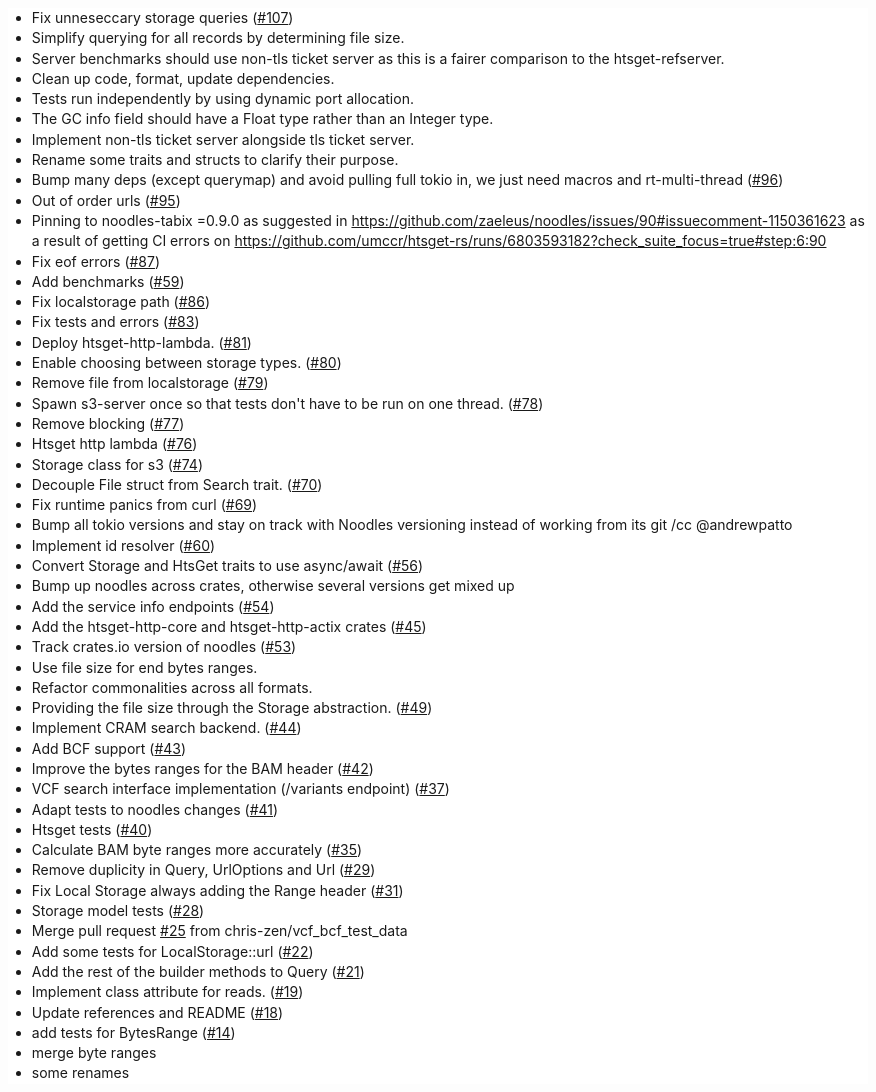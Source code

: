 - Fix unneseccary storage queries ([#107](https://github.com/umccr/htsget-rs/pull/107))
- Simplify querying for all records by determining file size.
- Server benchmarks should use non-tls ticket server as this is a fairer comparison to the htsget-refserver.
- Clean up code, format, update dependencies.
- Tests run independently by using dynamic port allocation.
- The GC info field should have a Float type rather than an Integer type.
- Implement non-tls ticket server alongside tls ticket server.
- Rename some traits and structs to clarify their purpose.
- Bump many deps (except querymap) and avoid pulling full tokio in, we just need macros and rt-multi-thread ([#96](https://github.com/umccr/htsget-rs/pull/96))
- Out of order urls ([#95](https://github.com/umccr/htsget-rs/pull/95))
- Pinning to noodles-tabix =0.9.0 as suggested in https://github.com/zaeleus/noodles/issues/90#issuecomment-1150361623 as a result of getting CI errors on https://github.com/umccr/htsget-rs/runs/6803593182?check_suite_focus=true#step:6:90
- Fix eof errors ([#87](https://github.com/umccr/htsget-rs/pull/87))
- Add benchmarks ([#59](https://github.com/umccr/htsget-rs/pull/59))
- Fix localstorage path ([#86](https://github.com/umccr/htsget-rs/pull/86))
- Fix tests and errors ([#83](https://github.com/umccr/htsget-rs/pull/83))
- Deploy htsget-http-lambda. ([#81](https://github.com/umccr/htsget-rs/pull/81))
- Enable choosing between storage types. ([#80](https://github.com/umccr/htsget-rs/pull/80))
- Remove file from localstorage ([#79](https://github.com/umccr/htsget-rs/pull/79))
- Spawn s3-server once so that tests don't have to be run on one thread. ([#78](https://github.com/umccr/htsget-rs/pull/78))
- Remove blocking ([#77](https://github.com/umccr/htsget-rs/pull/77))
- Htsget http lambda ([#76](https://github.com/umccr/htsget-rs/pull/76))
- Storage class for s3 ([#74](https://github.com/umccr/htsget-rs/pull/74))
- Decouple File struct from Search trait. ([#70](https://github.com/umccr/htsget-rs/pull/70))
- Fix runtime panics from curl ([#69](https://github.com/umccr/htsget-rs/pull/69))
- Bump all tokio versions and stay on track with Noodles versioning instead of working from its git /cc @andrewpatto
- Implement id resolver ([#60](https://github.com/umccr/htsget-rs/pull/60))
- Convert Storage and HtsGet traits to use async/await ([#56](https://github.com/umccr/htsget-rs/pull/56))
- Bump up noodles across crates, otherwise several versions get mixed up
- Add the service info endpoints ([#54](https://github.com/umccr/htsget-rs/pull/54))
- Add the htsget-http-core and htsget-http-actix crates ([#45](https://github.com/umccr/htsget-rs/pull/45))
- Track crates.io version of noodles ([#53](https://github.com/umccr/htsget-rs/pull/53))
- Use file size for end bytes ranges.
- Refactor commonalities across all formats.
- Providing the file size through the Storage abstraction. ([#49](https://github.com/umccr/htsget-rs/pull/49))
- Implement CRAM search backend. ([#44](https://github.com/umccr/htsget-rs/pull/44))
- Add BCF support ([#43](https://github.com/umccr/htsget-rs/pull/43))
- Improve the bytes ranges for the BAM header ([#42](https://github.com/umccr/htsget-rs/pull/42))
- VCF search interface implementation (/variants endpoint) ([#37](https://github.com/umccr/htsget-rs/pull/37))
- Adapt tests to noodles changes ([#41](https://github.com/umccr/htsget-rs/pull/41))
- Htsget tests ([#40](https://github.com/umccr/htsget-rs/pull/40))
- Calculate BAM byte ranges more accurately ([#35](https://github.com/umccr/htsget-rs/pull/35))
- Remove duplicity in Query, UrlOptions and Url ([#29](https://github.com/umccr/htsget-rs/pull/29))
- Fix Local Storage always adding the Range header ([#31](https://github.com/umccr/htsget-rs/pull/31))
- Storage model tests ([#28](https://github.com/umccr/htsget-rs/pull/28))
- Merge pull request [#25](https://github.com/umccr/htsget-rs/pull/25) from chris-zen/vcf_bcf_test_data
- Add some tests for LocalStorage::url ([#22](https://github.com/umccr/htsget-rs/pull/22))
- Add the rest of the builder methods to Query ([#21](https://github.com/umccr/htsget-rs/pull/21))
- Implement class attribute for reads. ([#19](https://github.com/umccr/htsget-rs/pull/19))
- Update references and README ([#18](https://github.com/umccr/htsget-rs/pull/18))
- add tests for BytesRange ([#14](https://github.com/umccr/htsget-rs/pull/14))
- merge byte ranges
- some renames